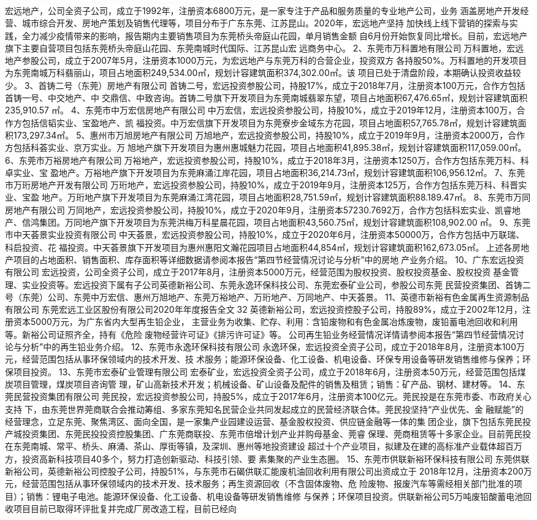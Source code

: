 宏远地产，公司全资子公司，成立于1992年，注册资本6800万元，是一家专注于产品和服务质量的专业地产公司，业务
涵盖房地产开发经营、城市综合开发、房地产策划及销售代理等，项目分布于广东东莞、江苏昆山。2020年，宏远地产坚持
加快线上线下营销的探索与实践，全力减少疫情带来的影响，报告期内主要销售项目为东莞桥头帝庭山花园，单月销售金额
自6月份开始恢复同比增长。目前，宏远地产旗下主要自营项目包括东莞桥头帝庭山花园、东莞南城时代国际、江苏昆山宏
远商务中心。
2、东莞市万科置地有限公司
万科置地，宏远地产参股公司，成立于2007年5月，注册资本1000万元，为宏远地产与东莞万科的合营企业，投资双方
各持股50%。万科置地的开发项目为东莞南城万科翡丽山，项目占地面积249,534.00㎡，规划计容建筑面积374,302.00㎡。该
项目已处于清盘阶段，本期确认投资收益较少。
3、首铸二号（东莞）房地产有限公司
首铸二号，宏远投资参股公司，持股17%，成立于2018年7月，注册资本100万元，合作方包括首铸一号、中交地产、中
交鼎信、中致咨询。首铸二号旗下开发项目为东莞南城翡翠东望，项目占地面积67,476.65㎡，规划计容建筑面积235,910.57
㎡。
4、东莞市中万宏信房地产有限公司
中万宏信，宏远投资参股公司，持股10%，成立于2019年12月，注册资本100万，合作方包括信韬实业、宝盈地产、凯
福投资。中万宏信旗下开发项目为东莞寮步金域东方花园，项目占地面积57,765.78㎡，规划计容建筑面积173,297.34㎡。
5、惠州市万旭房地产有限公司
万旭地产，宏远投资参股公司，持股10%，成立于2019年9月，注册资本2000万，合作方包括科荟实业、京万实业。万
旭地产旗下开发项目为惠州惠城魅力花园，项目占地面积41,895.38㎡，规划计容建筑面积117,059.00㎡。
6、东莞市万裕房地产有限公司
万裕地产，宏远投资参股公司，持股10%，成立于2018年3月，注册资本1250万，合作方包括东莞万科、科卓实业、宝
盈地产。万裕地产旗下开发项目为东莞麻涌江岸花园，项目占地面积36,214.73㎡，规划计容建筑面积106,956.12㎡。
7、东莞市万珩房地产开发有限公司
万珩地产，宏远投资参股公司，持股10%，成立于2019年9月，注册资本125万，合作方包括东莞万科、科晋实业、宝盈
地产。万珩地产旗下开发项目为东莞麻涌江湾花园，项目占地面积28,751.59㎡，规划计容建筑面积88.189.47㎡。
8、东莞市万同房地产有限公司
万同地产，宏远投资参股公司，持股10%，成立于2020年9月，注册资本57230.7692万，合作方包括科宏实业、凯睿地
产、信鸿集团。万同地产旗下开发项目为东莞洪梅万科星晨花园，项目占地面积43,560.75㎡，规划计容建筑面积108,902.00
㎡。
9、东莞市中天荟景实业投资有限公司
中天荟景，宏远投资参股公司，持股10%，成立于2020年6月，注册资本50000万，合作方包括中万联瑞、科启投资、花
福投资。中天荟景旗下开发项目为惠州惠阳文瀚花园项目占地面积44,854㎡，规划计容建筑面积162,673.05㎡。
上述各房地产项目的占地面积、销售面积、库存面积等详细数据请参阅本报告“第四节经营情况讨论与分析”中的房地
产业务介绍。
10、广东宏远投资有限公司
宏远投资，公司全资子公司，成立于2017年8月，注册资本5000万元，经营范围为股权投资、股权投资基金、股权投资
基金管理、实业投资等。宏远投资下属有子公司英德新裕公司、东莞永逸环保科技公司、东莞宏泰矿业公司，参股公司东莞
民营投资集团、首铸二号（东莞）公司、东莞中万宏信、惠州万旭地产、东莞万裕地产、万珩地产、万同地产、中天荟景。
11、英德市新裕有色金属再生资源制品有限公司
东莞宏远工业区股份有限公司2020年年度报告全文
32
英德新裕公司，宏远投资控股子公司，持股89%，成立于2002年12月，注册资本5000万元，为广东省内大型再生铅企业，
主营业务为收集、贮存、利用：含铅废物和有色金属冶炼废物，废铅蓄电池回收和利用等。新裕公司证照齐全，持有《危险
废物经营许可证》《排污许可证》等。
公司再生铅业务经营情况详情请参阅本报告“第四节经营情况讨论与分析”中的再生铅业务介绍。
12、东莞市永逸环保科技有限公司
永逸环保，宏远投资全资子公司，成立于2018年8月，注册资本100万元，经营范围包括从事环保领域内的技术开发、技
术服务；能源环保设备、化工设备、机电设备、环保专用设备等研发销售维修与保养；环保项目投资。
13、东莞市宏泰矿业管理有限公司
宏泰矿业，宏远投资全资子公司，成立于2018年6月，注册资本50万元，经营范围包括煤炭项目管理，煤炭项目咨询管
理，矿山高新技术开发；机械设备、矿山设备及配件的销售及租赁；销售：矿产品、钢材、建材等。
14、东莞民营投资集团有限公司
莞民投，宏远投资参股公司，持股5%，成立于2017年6月，注册资本100亿元。莞民投是在东莞市委、市政府关心支持
下，由东莞世界莞商联合会推动筹组、多家东莞知名民营企业共同发起成立的民营经济联合体。莞民投坚持“产业优先、金
融赋能”的经营理念，立足东莞、聚焦湾区、面向全国，是一家集产业园建设运营、基金股权投资、供应链金融等一体的集
团企业，旗下包括东莞民投产城投资集团、东莞民投投资控股集团、广东莞商联投、东莞市倍增计划产业并购母基金、莞睿
保理、莞商租赁等十多家企业。目前莞民投在东莞南城、常平、桥头、麻涌、茶山、厚街等镇，及深圳、惠州等地投资建设
超过十个产业项目，拟建及在建的高标准产业载体超百万方，投资高新科技项目40多个，努力打造创新驱动、科技引领、要
素集聚的产业生态圈。
15、东莞市供联新裕环保科技有限公司
东莞供联新裕公司，英德新裕公司控股子公司，持股51%，与东莞市石碣供联汇能废机油回收利用有限公司出资成立于
2018年12月，注册资本200万元，经营范围包括从事环保领域内的技术开发、技术服务；再生资源回收（不含固体废物、危
险废物、报废汽车等需经相关部门批准的项目）；销售：锂电子电池。能源环保设备、化工设备、机电设备等研发销售维修
与保养；环保项目投资。供联新裕公司5万吨废铅酸蓄电池回收项目目前已取得环评批复并完成厂房改造工程，目前已经向